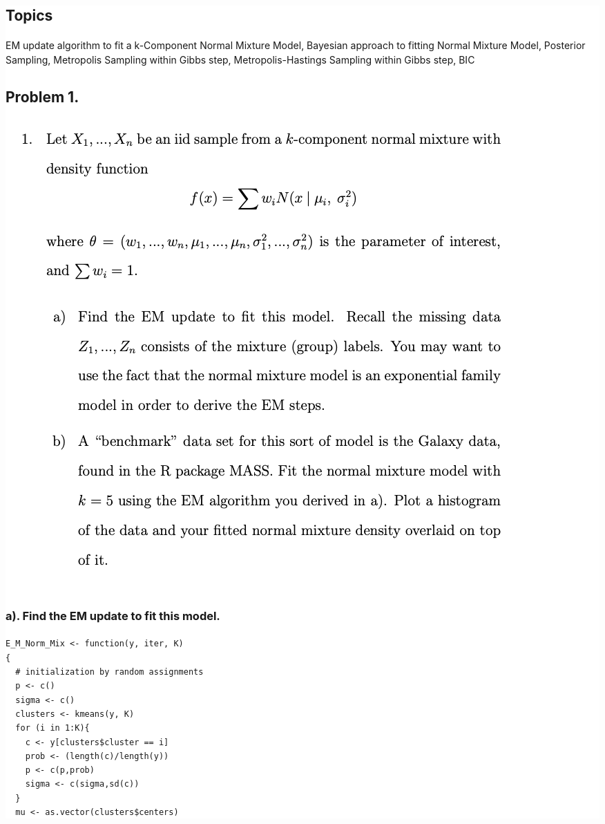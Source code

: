 ## Topics
EM update algorithm to fit a k-Component Normal Mixture Model, Bayesian approach to fitting Normal Mixture Model, Posterior Sampling, Metropolis Sampling within Gibbs step, Metropolis-Hastings Sampling within Gibbs step, BIC

## Problem 1.

![](images/p1.png)

### a). Find the EM update to fit this model.

    E_M_Norm_Mix <- function(y, iter, K)
    { 
      # initialization by random assignments
      p <- c()
      sigma <- c()
      clusters <- kmeans(y, K)
      for (i in 1:K){
        c <- y[clusters$cluster == i]
        prob <- (length(c)/length(y))
        p <- c(p,prob)
        sigma <- c(sigma,sd(c))
      }
      mu <- as.vector(clusters$centers)
      